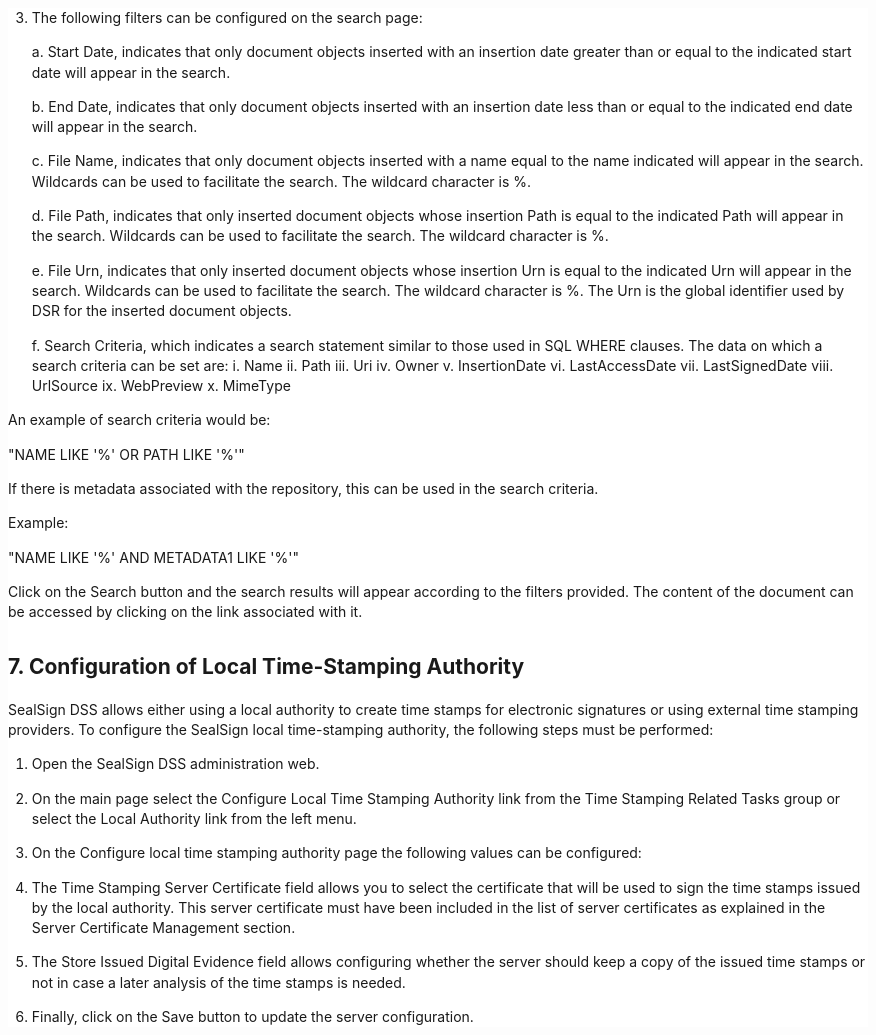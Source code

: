 
3. The following filters can be configured on the search page:

    a. Start Date, indicates that only document objects inserted with an insertion date greater than or equal to the indicated start date will appear in the search.

    b. End Date, indicates that only document objects inserted with an insertion date less than or equal to the indicated end date will appear in the search.

    c. File Name, indicates that only document objects inserted with a name equal to the name indicated will appear in the search. Wildcards can be used to facilitate the search. The wildcard character is %.

    d. File Path, indicates that only inserted document objects whose insertion Path is equal to the indicated Path will appear in the search. Wildcards can be used to facilitate the search. The wildcard character is %.

    e. File Urn, indicates that only inserted document objects whose insertion Urn is equal to the indicated Urn will appear in the search. Wildcards can be used to facilitate the search. The wildcard character is %. The Urn is the global identifier used by DSR for the inserted document objects.

    f. Search Criteria, which indicates a search statement similar to those used in SQL WHERE clauses. The data on which a search criteria can be set are:
    i. Name ii. Path iii. Uri iv. Owner v. InsertionDate vi. LastAccessDate vii. LastSignedDate viii. UrlSource ix. WebPreview x. MimeType 

An example of search criteria would be:

"NAME LIKE '%' OR PATH LIKE '%'" 

If there is metadata associated with the repository, this can be used in the search criteria. 

Example:

"NAME LIKE '%' AND METADATA1 LIKE '%'" 

Click on the Search button and the search results will appear according to the filters provided. The content of the document can be accessed by clicking on the link associated with it.

## 7. Configuration of Local Time-Stamping Authority

SealSign DSS allows either using a local authority to create time stamps for electronic signatures or using external time stamping providers. To configure the SealSign local time-stamping authority, the following steps must be performed:
1. Open the SealSign DSS administration web.

2. On the main page select the Configure Local Time Stamping Authority link from the Time Stamping Related Tasks group or select the Local Authority link from the left menu.

3. On the Configure local time stamping authority page the following values can be configured:
4. The Time Stamping Server Certificate field allows you to select the certificate that will be used to sign the time stamps issued by the local authority. This server certificate must have been included in the list of server certificates as explained in the Server Certificate Management section.

5. The Store Issued Digital Evidence field allows configuring whether the server should keep a copy of the issued time stamps or not in case a later analysis of the time stamps is needed.

6. Finally, click on the Save button to update the server configuration.
